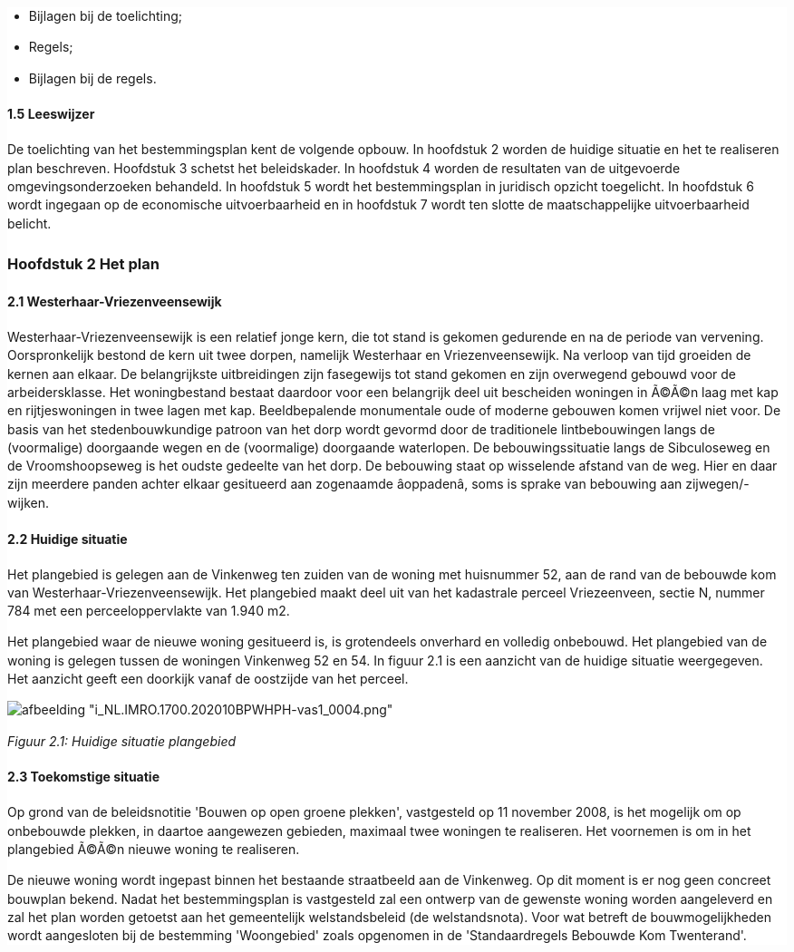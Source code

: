 * Bijlagen bij de toelichting;

* Regels;

* Bijlagen bij de regels.

#### 1\.5 Leeswijzer

De toelichting van het bestemmingsplan kent de volgende opbouw. In hoofdstuk 2 worden de huidige situatie en het te realiseren plan beschreven. Hoofdstuk 3 schetst het beleidskader. In hoofdstuk 4 worden de resultaten van de uitgevoerde omgevingsonderzoeken behandeld. In hoofdstuk 5 wordt het bestemmingsplan in juridisch opzicht toegelicht. In hoofdstuk 6 wordt ingegaan op de economische uitvoerbaarheid en in hoofdstuk 7 wordt ten slotte de maatschappelijke uitvoerbaarheid belicht.

### Hoofdstuk 2 Het plan

#### 2\.1 Westerhaar\-Vriezenveensewijk

Westerhaar\-Vriezenveensewijk is een relatief jonge kern, die tot stand is gekomen gedurende en na de periode van vervening. Oorspronkelijk bestond de kern uit twee dorpen, namelijk Westerhaar en Vriezenveensewijk. Na verloop van tijd groeiden de kernen aan elkaar. De belangrijkste uitbreidingen zijn fasegewijs tot stand gekomen en zijn overwegend gebouwd voor de arbeidersklasse. Het woningbestand bestaat daardoor voor een belangrijk deel uit bescheiden woningen in Ã©Ã©n laag met kap en rijtjeswoningen in twee lagen met kap. Beeldbepalende monumentale oude of moderne gebouwen komen vrijwel niet voor. De basis van het stedenbouwkundige patroon van het dorp wordt gevormd door de traditionele lintbebouwingen langs de (voormalige) doorgaande wegen en de (voormalige) doorgaande waterlopen. De bebouwingssituatie langs de Sibculoseweg en de Vroomshoopseweg is het oudste gedeelte van het dorp. De bebouwing staat op wisselende afstand van de weg. Hier en daar zijn meerdere panden achter elkaar gesitueerd aan zogenaamde âoppadenâ, soms is sprake van bebouwing aan zijwegen/\-wijken.

#### 2\.2 Huidige situatie

Het plangebied is gelegen aan de Vinkenweg ten zuiden van de woning met huisnummer 52, aan de rand van de bebouwde kom van Westerhaar\-Vriezenveensewijk. Het plangebied maakt deel uit van het kadastrale perceel Vriezeenveen, sectie N, nummer 784 met een perceeloppervlakte van 1\.940 m2.

Het plangebied waar de nieuwe woning gesitueerd is, is grotendeels onverhard en volledig onbebouwd. Het plangebied van de woning is gelegen tussen de woningen Vinkenweg 52 en 54\. In figuur 2\.1 is een aanzicht van de huidige situatie weergegeven. Het aanzicht geeft een doorkijk vanaf de oostzijde van het perceel.

![afbeelding "i_NL.IMRO.1700.202010BPWHPH-vas1_0004.png"](i_NL.IMRO.1700.202010BPWHPH-vas1_0004.png)

*Figuur 2\.1: Huidige situatie plangebied*

#### 2\.3 Toekomstige situatie

Op grond van de beleidsnotitie 'Bouwen op open groene plekken', vastgesteld op 11 november 2008, is het mogelijk om op onbebouwde plekken, in daartoe aangewezen gebieden, maximaal twee woningen te realiseren. Het voornemen is om in het plangebied Ã©Ã©n nieuwe woning te realiseren.

De nieuwe woning wordt ingepast binnen het bestaande straatbeeld aan de Vinkenweg. Op dit moment is er nog geen concreet bouwplan bekend. Nadat het bestemmingsplan is vastgesteld zal een ontwerp van de gewenste woning worden aangeleverd en zal het plan worden getoetst aan het gemeentelijk welstandsbeleid (de welstandsnota). Voor wat betreft de bouwmogelijkheden wordt aangesloten bij de bestemming 'Woongebied' zoals opgenomen in de 'Standaardregels Bebouwde Kom Twenterand'.
